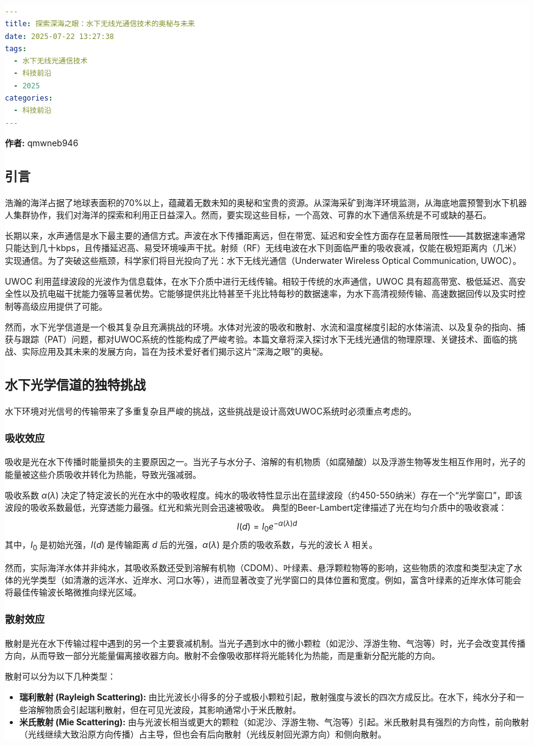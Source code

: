 ```yaml
---
title: 探索深海之眼：水下无线光通信技术的奥秘与未来
date: 2025-07-22 13:27:38
tags:
  - 水下无线光通信技术
  - 科技前沿
  - 2025
categories:
  - 科技前沿
---
```


**作者:** qmwneb946

## 引言

浩瀚的海洋占据了地球表面积的70%以上，蕴藏着无数未知的奥秘和宝贵的资源。从深海采矿到海洋环境监测，从海底地震预警到水下机器人集群协作，我们对海洋的探索和利用正日益深入。然而，要实现这些目标，一个高效、可靠的水下通信系统是不可或缺的基石。

长期以来，水声通信是水下最主要的通信方式。声波在水下传播距离远，但在带宽、延迟和安全性方面存在显著局限性——其数据速率通常只能达到几十kbps，且传播延迟高、易受环境噪声干扰。射频（RF）无线电波在水下则面临严重的吸收衰减，仅能在极短距离内（几米）实现通信。为了突破这些瓶颈，科学家们将目光投向了光：水下无线光通信（Underwater Wireless Optical Communication, UWOC）。

UWOC 利用蓝绿波段的光波作为信息载体，在水下介质中进行无线传输。相较于传统的水声通信，UWOC 具有超高带宽、极低延迟、高安全性以及抗电磁干扰能力强等显著优势。它能够提供兆比特甚至千兆比特每秒的数据速率，为水下高清视频传输、高速数据回传以及实时控制等高级应用提供了可能。

然而，水下光学信道是一个极其复杂且充满挑战的环境。水体对光波的吸收和散射、水流和温度梯度引起的水体湍流、以及复杂的指向、捕获与跟踪（PAT）问题，都对UWOC系统的性能构成了严峻考验。本篇文章将深入探讨水下无线光通信的物理原理、关键技术、面临的挑战、实际应用及其未来的发展方向，旨在为技术爱好者们揭示这片“深海之眼”的奥秘。

## 水下光学信道的独特挑战

水下环境对光信号的传输带来了多重复杂且严峻的挑战，这些挑战是设计高效UWOC系统时必须重点考虑的。

### 吸收效应

吸收是光在水下传播时能量损失的主要原因之一。当光子与水分子、溶解的有机物质（如腐殖酸）以及浮游生物等发生相互作用时，光子的能量被这些介质吸收并转化为热能，导致光强减弱。

吸收系数 $\alpha(\lambda)$ 决定了特定波长的光在水中的吸收程度。纯水的吸收特性显示出在蓝绿波段（约450-550纳米）存在一个“光学窗口”，即该波段的吸收系数最低，光穿透能力最强。红光和紫光则会迅速被吸收。
典型的Beer-Lambert定律描述了光在均匀介质中的吸收衰减：
$$I(d) = I_0 e^{-\alpha(\lambda)d}$$
其中，$I_0$ 是初始光强，$I(d)$ 是传输距离 $d$ 后的光强，$\alpha(\lambda)$ 是介质的吸收系数，与光的波长 $\lambda$ 相关。

然而，实际海洋水体并非纯水，其吸收系数还受到溶解有机物（CDOM）、叶绿素、悬浮颗粒物等的影响，这些物质的浓度和类型决定了水体的光学类型（如清澈的远洋水、近岸水、河口水等），进而显著改变了光学窗口的具体位置和宽度。例如，富含叶绿素的近岸水体可能会将最佳传输波长略微推向绿光区域。

### 散射效应

散射是光在水下传输过程中遇到的另一个主要衰减机制。当光子遇到水中的微小颗粒（如泥沙、浮游生物、气泡等）时，光子会改变其传播方向，从而导致一部分光能量偏离接收器方向。散射不会像吸收那样将光能转化为热能，而是重新分配光能的方向。

散射可以分为以下几种类型：
*   **瑞利散射 (Rayleigh Scattering):** 由比光波长小得多的分子或极小颗粒引起，散射强度与波长的四次方成反比。在水下，纯水分子和一些溶解物质会引起瑞利散射，但在可见光波段，其影响通常小于米氏散射。
*   **米氏散射 (Mie Scattering):** 由与光波长相当或更大的颗粒（如泥沙、浮游生物、气泡等）引起。米氏散射具有强烈的方向性，前向散射（光线继续大致沿原方向传播）占主导，但也会有后向散射（光线反射回光源方向）和侧向散射。

